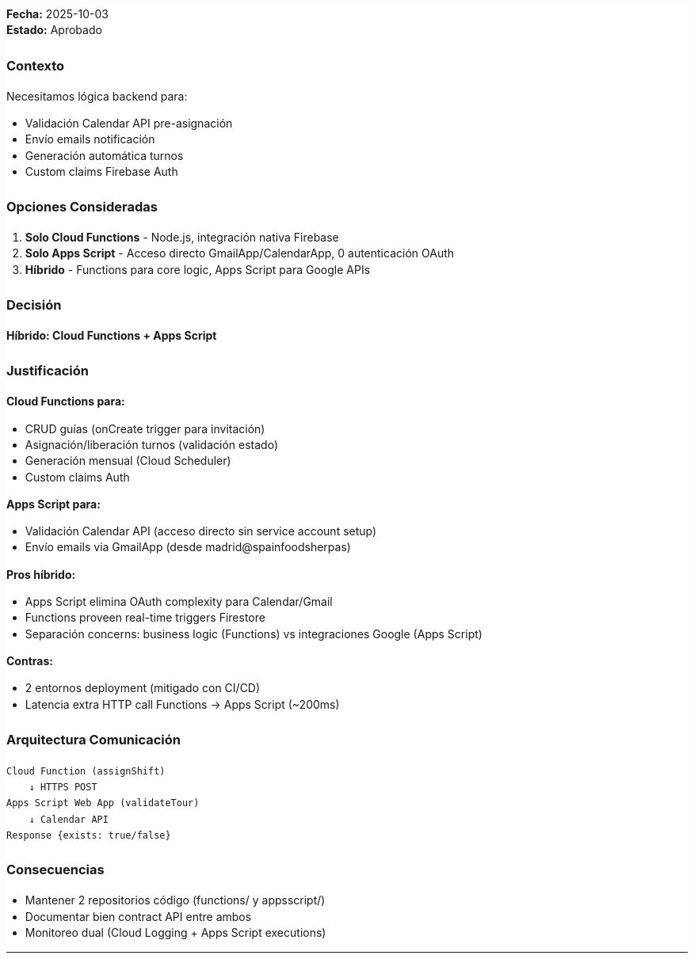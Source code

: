 **Fecha:** 2025-10-03  
**Estado:** Aprobado

### Contexto
Necesitamos lógica backend para:
- Validación Calendar API pre-asignación
- Envío emails notificación
- Generación automática turnos
- Custom claims Firebase Auth

### Opciones Consideradas
1. **Solo Cloud Functions** - Node.js, integración nativa Firebase
2. **Solo Apps Script** - Acceso directo GmailApp/CalendarApp, 0 autenticación OAuth
3. **Híbrido** - Functions para core logic, Apps Script para Google APIs

### Decisión
**Híbrido: Cloud Functions + Apps Script**

### Justificación

**Cloud Functions para:**
- CRUD guías (onCreate trigger para invitación)
- Asignación/liberación turnos (validación estado)
- Generación mensual (Cloud Scheduler)
- Custom claims Auth

**Apps Script para:**
- Validación Calendar API (acceso directo sin service account setup)
- Envío emails via GmailApp (desde madrid@spainfoodsherpas)

**Pros híbrido:**
- Apps Script elimina OAuth complexity para Calendar/Gmail
- Functions proveen real-time triggers Firestore
- Separación concerns: business logic (Functions) vs integraciones Google (Apps Script)

**Contras:**
- 2 entornos deployment (mitigado con CI/CD)
- Latencia extra HTTP call Functions → Apps Script (~200ms)

### Arquitectura Comunicación
```
Cloud Function (assignShift)
    ↓ HTTPS POST
Apps Script Web App (validateTour)
    ↓ Calendar API
Response {exists: true/false}
```

### Consecuencias
- Mantener 2 repositorios código (functions/ y appsscript/)
- Documentar bien contract API entre ambos
- Monitoreo dual (Cloud Logging + Apps Script executions)

---